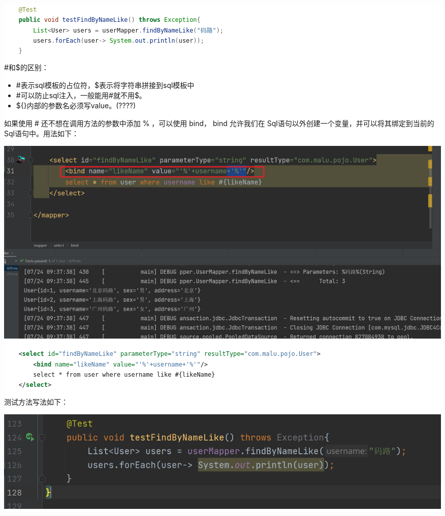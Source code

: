 ```java
    @Test
    public void testFindByNameLike() throws Exception{
        List<User> users = userMapper.findByNameLike("码路");
        users.forEach(user-> System.out.println(user));
    }
```



#和$的区别：

- #表示sql模板的占位符，$表示将字符串拼接到sql模板中
- #可以防止sql注入，一般能用#就不用$。
- ${}内部的参数名必须写value。(????)



如果使用 # 还不想在调用方法的参数中添加 % ，可以使用 bind， bind 允许我们在 Sql语句以外创建一个变量，并可以将其绑定到当前的Sql语句中。用法如下： 

![1721785074561](./assets/1721785074561.png)

```xml
    <select id="findByNameLike" parameterType="string" resultType="com.malu.pojo.User">
        <bind name="likeName" value="'%'+username+'%'"/>
        select * from user where username like #{likeName}
    </select>
```



测试方法写法如下：

![1721785088833](./assets/1721785088833.png)
